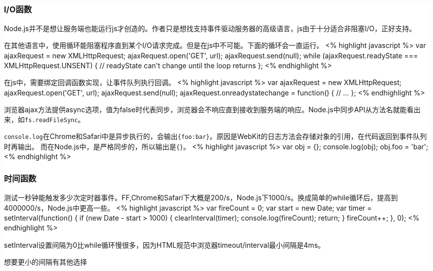 ### I/O函数

Node.js并不是想让服务端也能运行js才创造的。作者只是想找支持事件驱动服务器的高级语言，js由于十分适合非阻塞I/O，正好支持。

在其他语言中，使用循环能阻塞程序直到某个I/O请求完成。但是在js中不可能。下面的循环会一直运行。
<% highlight javascript %>
	var ajaxRequest = new XMLHttpRequest;
	ajaxRequest.open('GET', url);
	ajaxRequest.send(null);
	while (ajaxRequest.readyState === XMLHttpRequest.UNSENT) {
		// readyState can't change until the loop returns
	};
<% endhighlight %>

在js中，需要绑定回调函数实现，让事件队列执行回调。
<% highlight javascript %>
	var ajaxRequest = new XMLHttpRequest;
	ajaxRequest.open('GET', url);
	ajaxRequest.send(null);
	ajaxRequest.onreadystatechange = function() {
		// ...
	};
<% endhighlight %>

浏览器ajax方法提供async选项，值为false时代表同步，浏览器会不响应直到接收到服务端的响应。Node.js中同步API从方法名就能看出来，如`fs.readFileSync`。

`console.log`在Chrome和Safari中是异步执行的，会输出`{foo:bar}`。原因是WebKit的日志方法会存储对象的引用，在代码返回到事件队列时再输出。
而在Node.js中，是严格同步的，所以输出是`{}`。
<% highlight javascript %>
	var obj = {};
	console.log(obj);
	obj.foo = 'bar';
<% endhighlight %>

### 时间函数

测试一秒钟能触发多少次定时器事件。FF,Chrome和Safari下大概是200/s，Node.js下1000/s。换成简单的while循环后，提高到4000000/s，Node.js中更高一些。
<% highlight javascript %>
var fireCount = 0;
var start = new Date;
var timer = setInterval(function() {
	if (new Date - start > 1000) {
		clearInterval(timer);
		console.log(fireCount);
		return;
	}
	fireCount++;
}, 0);
<% endhighlight %>

setInterval设置间隔为0比while循环慢很多，因为HTML规范中浏览器timeout/interval最小间隔是4ms。

想要更小的间隔有其他选择
